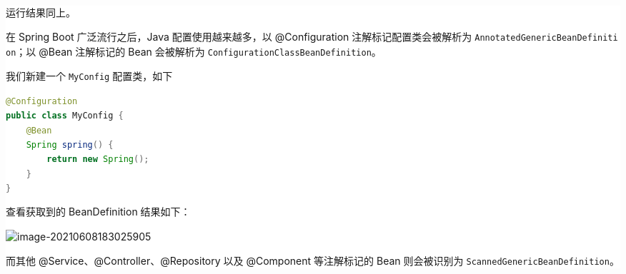 运行结果同上。

在 Spring Boot 广泛流行之后，Java 配置使用越来越多，以 @Configuration 注解标记配置类会被解析为 `AnnotatedGenericBeanDefinition`；以 @Bean 注解标记的 Bean 会被解析为 `ConfigurationClassBeanDefinition`。

我们新建一个 `MyConfig` 配置类，如下

```java
@Configuration
public class MyConfig {
    @Bean
    Spring spring() {
        return new Spring();
    }
}
```

查看获取到的 BeanDefinition 结果如下：

![image-20210608183025905](https://raw.githubusercontent.com/renjiema/images/main/blogs/20210608183025.png)

而其他 @Service、@Controller、@Repository 以及 @Component 等注解标记的 Bean 则会被识别为 `ScannedGenericBeanDefinition`。


